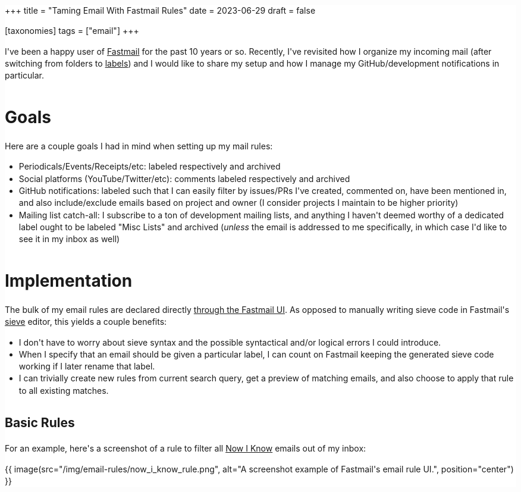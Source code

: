 +++
title = "Taming Email With Fastmail Rules"
date = 2023-06-29
draft = false

[taxonomies]
tags = ["email"]
+++

I've been a happy user of [Fastmail](https://www.fastmail.com) for the past 10 years or so.
Recently, I've revisited how I organize my incoming mail (after switching from folders to [labels](https://www.fastmail.com/blog/fastmail-labels/)) and I would like to share my setup and how I manage my GitHub/development notifications in particular.



# Goals

Here are a couple goals I had in mind when setting up my mail rules:

- Periodicals/Events/Receipts/etc: labeled respectively and archived
- Social platforms (YouTube/Twitter/etc): comments labeled respectively and archived
- GitHub notifications: labeled such that I can easily filter by issues/PRs I've created, commented on, have been mentioned in, and also include/exclude emails based on project and owner (I consider projects I maintain to be higher priority)
- Mailing list catch-all: I subscribe to a ton of development mailing lists, and anything I haven't deemed worthy of a dedicated label ought to be labeled "Misc Lists" and archived (*unless* the email is addressed to me specifically, in which case I'd like to see it in my inbox as well)

# Implementation

The bulk of my email rules are declared directly [through the Fastmail UI](https://www.fastmail.help/hc/en-us/articles/1500000278122-Organizing-your-inbox).
As opposed to manually writing sieve code in Fastmail's
[sieve](https://www.fastmail.help/hc/en-us/articles/1500000280481)
editor, this yields a couple benefits:

- I don't have to worry about sieve syntax and the possible syntactical and/or logical errors I could introduce.
- When I specify that an email should be given a particular label, I can count on Fastmail keeping the
  generated sieve code working if I later rename that label.
- I can trivially create new rules from current search query, get a preview of matching emails, and also choose to apply that rule to all existing matches.

## Basic Rules

For an example, here's a screenshot of a rule to filter all [Now I Know](https://nowiknow.com/) emails out of my inbox:

{{ image(src="/img/email-rules/now_i_know_rule.png", alt="A screenshot example of Fastmail's email rule UI.",
         position="center") }}
